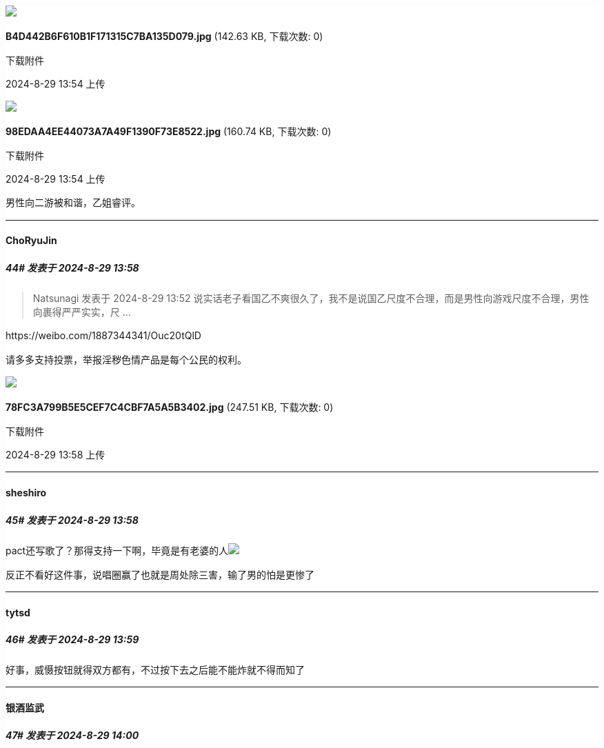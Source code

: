 <img src="https://img.saraba1st.com/forum/202408/29/135413m4c0xgp2ax20xvfd.jpg" referrerpolicy="no-referrer">

<strong>B4D442B6F610B1F171315C7BA135D079.jpg</strong> (142.63 KB, 下载次数: 0)

下载附件

2024-8-29 13:54 上传

<img src="https://img.saraba1st.com/forum/202408/29/135413pnu2zbbynna2uxzk.jpg" referrerpolicy="no-referrer">

<strong>98EDAA4EE44073A7A49F1390F73E8522.jpg</strong> (160.74 KB, 下载次数: 0)

下载附件

2024-8-29 13:54 上传

男性向二游被和谐，乙姐睿评。


*****

####  ChoRyuJin  
##### 44#       发表于 2024-8-29 13:58

<blockquote>Natsunagi 发表于 2024-8-29 13:52
说实话老子看国乙不爽很久了，我不是说国乙尺度不合理，而是男性向游戏尺度不合理，男性向裹得严严实实，尺 ...</blockquote>
https://weibo.com/1887344341/Ouc20tQlD

请多多支持投票，举报淫秽色情产品是每个公民的权利。

<img src="https://img.saraba1st.com/forum/202408/29/135801lymqzmqz20joevm0.jpg" referrerpolicy="no-referrer">

<strong>78FC3A799B5E5CEF7C4CBF7A5A5B3402.jpg</strong> (247.51 KB, 下载次数: 0)

下载附件

2024-8-29 13:58 上传

*****

####  sheshiro  
##### 45#       发表于 2024-8-29 13:58

pact还写歌了？那得支持一下啊，毕竟是有老婆的人<img src="https://static.saraba1st.com/image/smiley/face2017/067.png" referrerpolicy="no-referrer">

反正不看好这件事，说唱圈赢了也就是周处除三害，输了男的怕是更惨了

*****

####  tytsd  
##### 46#       发表于 2024-8-29 13:59

好事，威慑按钮就得双方都有，不过按下去之后能不能炸就不得而知了


*****

####  银酒监武  
##### 47#       发表于 2024-8-29 14:00
